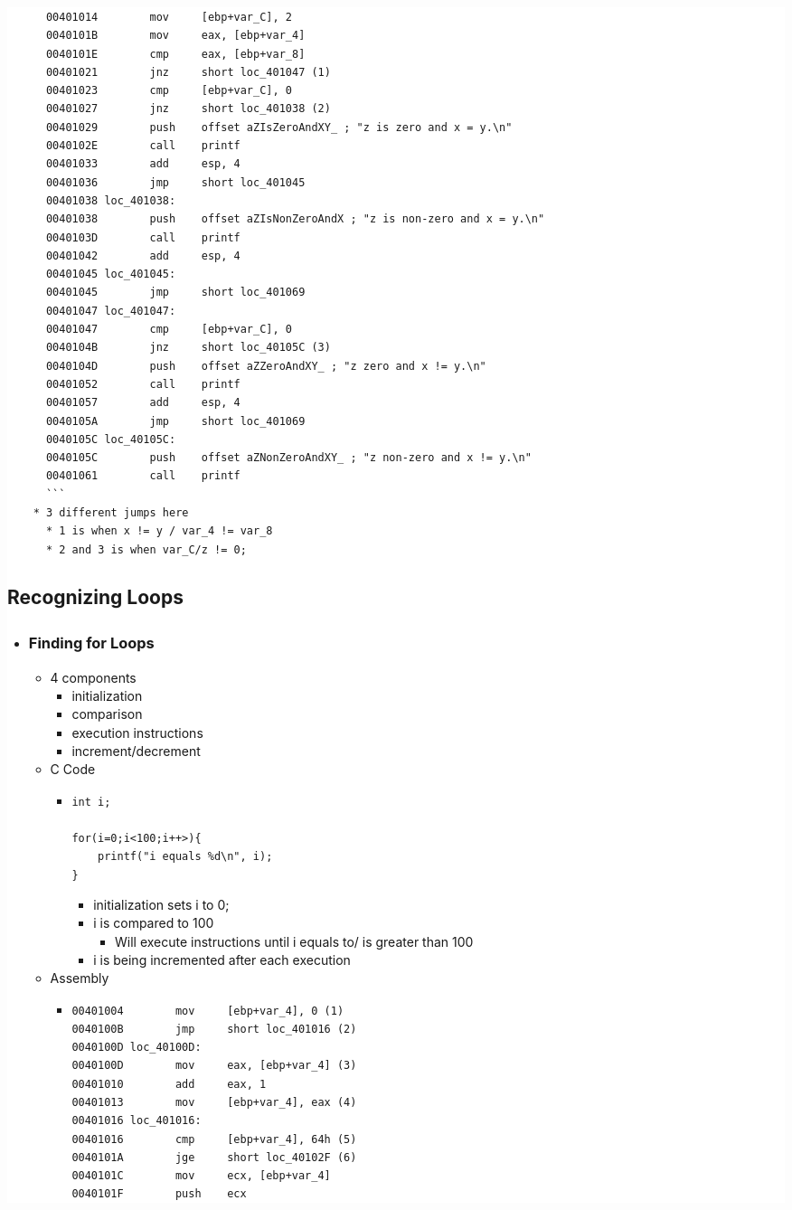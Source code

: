           00401014        mov     [ebp+var_C], 2
          0040101B        mov     eax, [ebp+var_4]
          0040101E        cmp     eax, [ebp+var_8]
          00401021        jnz     short loc_401047 (1)
          00401023        cmp     [ebp+var_C], 0
          00401027        jnz     short loc_401038 (2)
          00401029        push    offset aZIsZeroAndXY_ ; "z is zero and x = y.\n"
          0040102E        call    printf
          00401033        add     esp, 4
          00401036        jmp     short loc_401045
          00401038 loc_401038:                             
          00401038        push    offset aZIsNonZeroAndX ; "z is non-zero and x = y.\n"
          0040103D        call    printf
          00401042        add     esp, 4
          00401045 loc_401045:                            
          00401045        jmp     short loc_401069
          00401047 loc_401047:                             
          00401047        cmp     [ebp+var_C], 0
          0040104B        jnz     short loc_40105C (3)
          0040104D        push    offset aZZeroAndXY_ ; "z zero and x != y.\n"
          00401052        call    printf
          00401057        add     esp, 4
          0040105A        jmp     short loc_401069
          0040105C loc_40105C:                             
          0040105C        push    offset aZNonZeroAndXY_ ; "z non-zero and x != y.\n"
          00401061        call    printf
          ```
        * 3 different jumps here
          * 1 is when x != y / var_4 != var_8
          * 2 and 3 is when var_C/z != 0;

## Recognizing Loops
* ### Finding for Loops
  * 4 components
    * initialization
    * comparison
    * execution instructions
    * increment/decrement
  * C Code
    * ```
      int i;

      for(i=0;i<100;i++>){
          printf("i equals %d\n", i);
      }
      ```
      * initialization sets i to 0;
      * i is compared to 100
        * Will execute instructions until i equals to/ is greater than 100
      * i is being incremented after each execution
  * Assembly
    * ```
      00401004        mov     [ebp+var_4], 0 (1)
      0040100B        jmp     short loc_401016 (2)
      0040100D loc_40100D:
      0040100D        mov     eax, [ebp+var_4] (3)
      00401010        add     eax, 1
      00401013        mov     [ebp+var_4], eax (4)
      00401016 loc_401016:
      00401016        cmp     [ebp+var_4], 64h (5)
      0040101A        jge     short loc_40102F (6)
      0040101C        mov     ecx, [ebp+var_4]
      0040101F        push    ecx